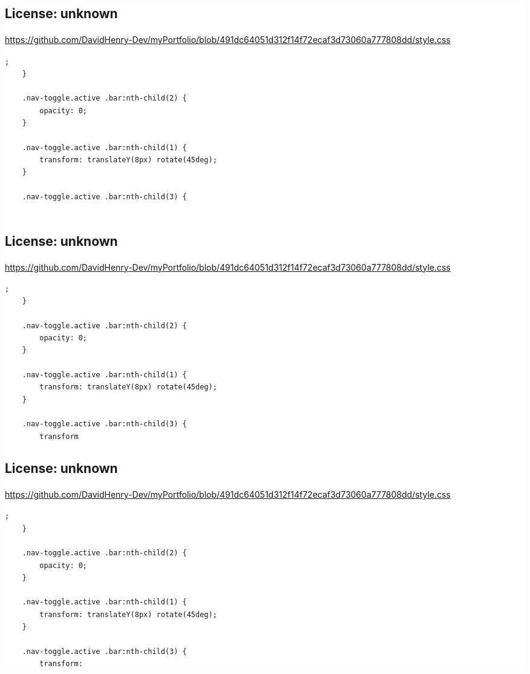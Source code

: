 
## License: unknown
https://github.com/DavidHenry-Dev/myPortfolio/blob/491dc64051d312f14f72ecaf3d73060a777808dd/style.css

```
;
    }

    .nav-toggle.active .bar:nth-child(2) {
        opacity: 0;
    }

    .nav-toggle.active .bar:nth-child(1) {
        transform: translateY(8px) rotate(45deg);
    }

    .nav-toggle.active .bar:nth-child(3) {
       
```


## License: unknown
https://github.com/DavidHenry-Dev/myPortfolio/blob/491dc64051d312f14f72ecaf3d73060a777808dd/style.css

```
;
    }

    .nav-toggle.active .bar:nth-child(2) {
        opacity: 0;
    }

    .nav-toggle.active .bar:nth-child(1) {
        transform: translateY(8px) rotate(45deg);
    }

    .nav-toggle.active .bar:nth-child(3) {
        transform
```


## License: unknown
https://github.com/DavidHenry-Dev/myPortfolio/blob/491dc64051d312f14f72ecaf3d73060a777808dd/style.css

```
;
    }

    .nav-toggle.active .bar:nth-child(2) {
        opacity: 0;
    }

    .nav-toggle.active .bar:nth-child(1) {
        transform: translateY(8px) rotate(45deg);
    }

    .nav-toggle.active .bar:nth-child(3) {
        transform:
```
